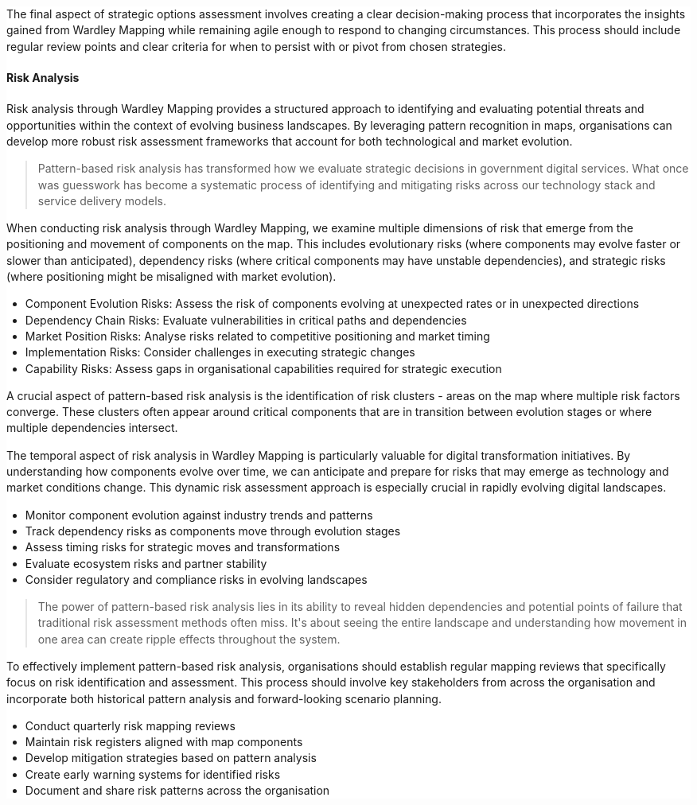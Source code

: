 The final aspect of strategic options assessment involves creating a clear decision-making process that incorporates the insights gained from Wardley Mapping while remaining agile enough to respond to changing circumstances. This process should include regular review points and clear criteria for when to persist with or pivot from chosen strategies.



#### <a id="risk-analysis"></a>Risk Analysis

Risk analysis through Wardley Mapping provides a structured approach to identifying and evaluating potential threats and opportunities within the context of evolving business landscapes. By leveraging pattern recognition in maps, organisations can develop more robust risk assessment frameworks that account for both technological and market evolution.

> Pattern-based risk analysis has transformed how we evaluate strategic decisions in government digital services. What once was guesswork has become a systematic process of identifying and mitigating risks across our technology stack and service delivery models.

When conducting risk analysis through Wardley Mapping, we examine multiple dimensions of risk that emerge from the positioning and movement of components on the map. This includes evolutionary risks (where components may evolve faster or slower than anticipated), dependency risks (where critical components may have unstable dependencies), and strategic risks (where positioning might be misaligned with market evolution).

- Component Evolution Risks: Assess the risk of components evolving at unexpected rates or in unexpected directions
- Dependency Chain Risks: Evaluate vulnerabilities in critical paths and dependencies
- Market Position Risks: Analyse risks related to competitive positioning and market timing
- Implementation Risks: Consider challenges in executing strategic changes
- Capability Risks: Assess gaps in organisational capabilities required for strategic execution

A crucial aspect of pattern-based risk analysis is the identification of risk clusters - areas on the map where multiple risk factors converge. These clusters often appear around critical components that are in transition between evolution stages or where multiple dependencies intersect.

The temporal aspect of risk analysis in Wardley Mapping is particularly valuable for digital transformation initiatives. By understanding how components evolve over time, we can anticipate and prepare for risks that may emerge as technology and market conditions change. This dynamic risk assessment approach is especially crucial in rapidly evolving digital landscapes.

- Monitor component evolution against industry trends and patterns
- Track dependency risks as components move through evolution stages
- Assess timing risks for strategic moves and transformations
- Evaluate ecosystem risks and partner stability
- Consider regulatory and compliance risks in evolving landscapes

> The power of pattern-based risk analysis lies in its ability to reveal hidden dependencies and potential points of failure that traditional risk assessment methods often miss. It's about seeing the entire landscape and understanding how movement in one area can create ripple effects throughout the system.

To effectively implement pattern-based risk analysis, organisations should establish regular mapping reviews that specifically focus on risk identification and assessment. This process should involve key stakeholders from across the organisation and incorporate both historical pattern analysis and forward-looking scenario planning.

- Conduct quarterly risk mapping reviews
- Maintain risk registers aligned with map components
- Develop mitigation strategies based on pattern analysis
- Create early warning systems for identified risks
- Document and share risk patterns across the organisation
